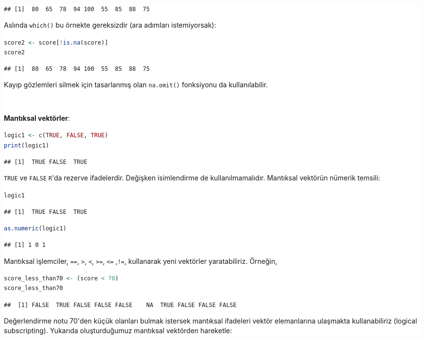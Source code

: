 ```
## [1]  80  65  78  94 100  55  85  88  75
```

Aslında `which()` bu örnekte gereksizdir (ara adımları istemiyorsak): 

```r
score2 <- score[!is.na(score)]
score2
```

```
## [1]  80  65  78  94 100  55  85  88  75
```


Kayıp gözlemleri silmek için tasarlanmış olan `na.omit()` fonksiyonu da kullanılabilir.

<br>

 **Mantıksal vektörler**: 

```r
logic1 <- c(TRUE, FALSE, TRUE)
print(logic1) 
```

```
## [1]  TRUE FALSE  TRUE
```

`TRUE` ve `FALSE` `R`'da rezerve ifadelerdir. Değişken isimlendirme de kullanılmamalıdır. Mantıksal vektörün nümerik temsili: 

```r
logic1
```

```
## [1]  TRUE FALSE  TRUE
```

```r
as.numeric(logic1) 
```

```
## [1] 1 0 1
```

Mantıksal işlemciler, `==`, `>`, `<`, `>=`, `<=` ,`!=`, kullanarak yeni vektörler yaratabiliriz. Örneğin,  

```r
score_less_than70 <- (score < 70)
score_less_than70
```

```
##  [1] FALSE  TRUE FALSE FALSE FALSE    NA  TRUE FALSE FALSE FALSE
```

Değerlendirme notu 70'den küçük olanları bulmak istersek mantıksal ifadeleri vektör elemanlarına ulaşmakta kullanabiliriz (logical subscripting). Yukarıda oluşturduğumuz mantıksal vektörden hareketle: 
